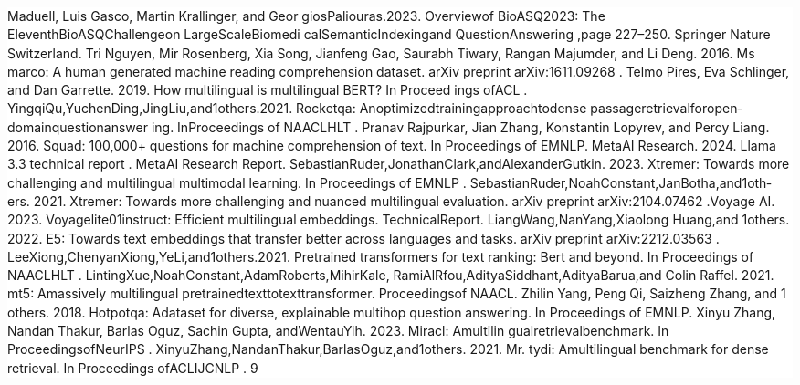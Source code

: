 Maduell, Luis Gasco, Martin Krallinger, and Geor­
giosPaliouras.2023. Overviewof BioASQ2023: The
EleventhBioASQChallengeon Large­ScaleBiomedi­
calSemanticIndexingand QuestionAnswering ,page
227–250. Springer Nature Switzerland.
Tri Nguyen, Mir Rosenberg, Xia Song, Jianfeng Gao,
Saurabh Tiwary, Rangan Majumder, and Li Deng.
2016. Ms marco: A human generated machine
reading comprehension dataset. arXiv preprint
arXiv:1611.09268 .
Telmo Pires, Eva Schlinger, and Dan Garrette. 2019.
How multilingual is multilingual BERT? In Proceed­
ings ofACL .
YingqiQu,YuchenDing,JingLiu,and1others.2021.
Rocketqa: Anoptimizedtrainingapproachtodense
passageretrievalforopen­domainquestionanswer­
ing. InProceedings of NAACL­HLT .
Pranav Rajpurkar, Jian Zhang, Konstantin Lopyrev, and
Percy Liang. 2016. Squad: 100,000+ questions for
machine comprehension of text. In Proceedings of
EMNLP.
MetaAI Research. 2024. Llama 3.3 technical report .
MetaAI Research Report.
SebastianRuder,JonathanClark,andAlexanderGutkin.
2023. Xtreme­r: Towards more challenging and
multilingual multimodal learning. In Proceedings
of EMNLP .
SebastianRuder,NoahConstant,JanBotha,and1oth­
ers. 2021. Xtreme­r: Towards more challenging
and nuanced multilingual evaluation. arXiv preprint
arXiv:2104.07462 .Voyage AI. 2023. Voyage­lite­01­instruct: Efficient
multilingual embeddings. TechnicalReport.
LiangWang,NanYang,Xiaolong Huang,and 1others.
2022. E5: Towards text embeddings that transfer
better across languages and tasks. arXiv preprint
arXiv:2212.03563 .
LeeXiong,ChenyanXiong,YeLi,and1others.2021.
Pretrained transformers for text ranking: Bert and
beyond. In Proceedings of NAACL­HLT .
LintingXue,NoahConstant,AdamRoberts,MihirKale,
RamiAl­Rfou,AdityaSiddhant,AdityaBarua,and
Colin Raffel. 2021. mt5: Amassively multilingual
pre­trainedtext­to­texttransformer. Proceedingsof
NAACL.
Zhilin Yang, Peng Qi, Saizheng Zhang, and 1 others.
2018. Hotpotqa: Adataset for diverse, explainable
multi­hop question answering. In Proceedings of
EMNLP.
Xinyu Zhang, Nandan Thakur, Barlas Oguz, Sachin
Gupta, andWen­tauYih. 2023. Miracl: Amultilin­
gualretrievalbenchmark. In ProceedingsofNeurIPS .
XinyuZhang,NandanThakur,BarlasOguz,and1others.
2021. Mr. tydi: Amulti­lingual benchmark for dense
retrieval. In Proceedings ofACL­IJCNLP .
9
